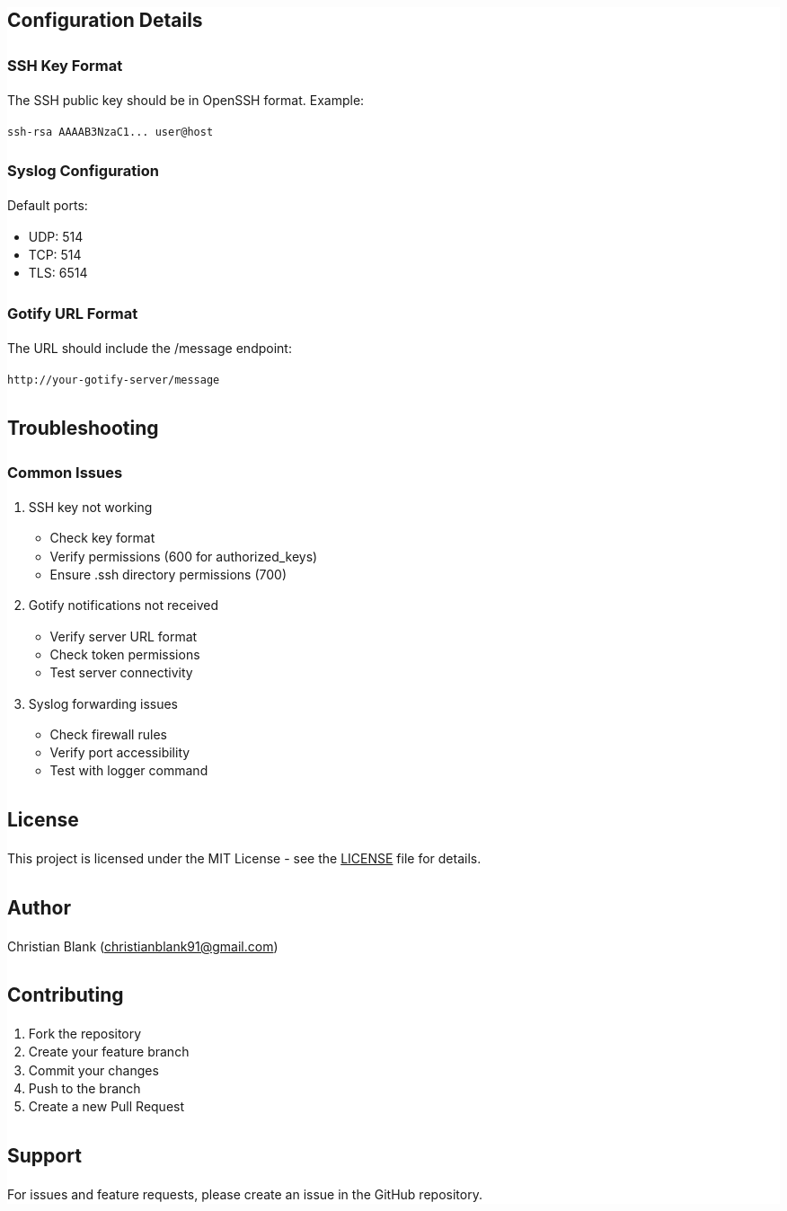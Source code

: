 ```code
```

## Configuration Details

### SSH Key Format
The SSH public key should be in OpenSSH format. Example:
```text
ssh-rsa AAAAB3NzaC1... user@host
```

### Syslog Configuration
Default ports:
- UDP: 514
- TCP: 514
- TLS: 6514

### Gotify URL Format
The URL should include the /message endpoint:
```text
http://your-gotify-server/message
```

## Troubleshooting

### Common Issues
1. SSH key not working
   - Check key format
   - Verify permissions (600 for authorized_keys)
   - Ensure .ssh directory permissions (700)

2. Gotify notifications not received
   - Verify server URL format
   - Check token permissions
   - Test server connectivity

3. Syslog forwarding issues
   - Check firewall rules
   - Verify port accessibility
   - Test with logger command

## License

This project is licensed under the MIT License - see the [LICENSE](LICENSE) file for details.

## Author

Christian Blank (christianblank91@gmail.com)

## Contributing

1. Fork the repository
2. Create your feature branch
3. Commit your changes
4. Push to the branch
5. Create a new Pull Request

## Support

For issues and feature requests, please create an issue in the GitHub repository.

